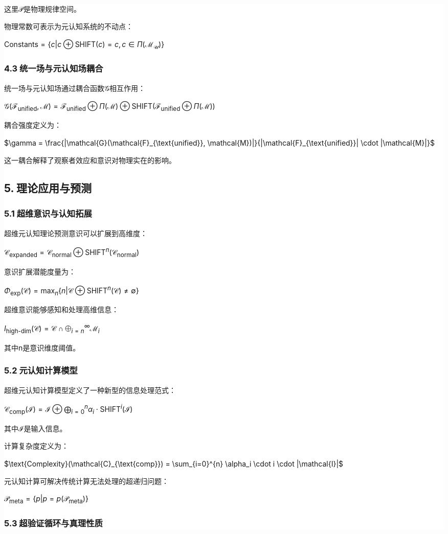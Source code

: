 这里$`\mathcal{P}`$是物理规律空间。

物理常数可表示为元认知系统的不动点：

$`\text{Constants} = \{c | c \oplus \text{SHIFT}(c) = c, c \in \Pi(\mathcal{M}_{\mathcal{U}})\}`$

### 4.3 统一场与元认知场耦合

统一场与元认知场通过耦合函数$`\mathcal{G}`$相互作用：

$`\mathcal{G}(\mathcal{F}_{\text{unified}}, \mathcal{M}) = \mathcal{F}_{\text{unified}} \oplus \Pi(\mathcal{M}) \oplus \text{SHIFT}(\mathcal{F}_{\text{unified}} \oplus \Pi(\mathcal{M}))`$

耦合强度定义为：

$`\gamma = \frac{|\mathcal{G}(\mathcal{F}_{\text{unified}}, \mathcal{M})|}{|\mathcal{F}_{\text{unified}}| \cdot |\mathcal{M}|}`$

这一耦合解释了观察者效应和意识对物理实在的影响。

## 5. 理论应用与预测

### 5.1 超维意识与认知拓展

超维元认知理论预测意识可以扩展到高维度：

$`\mathcal{C}_{\text{expanded}} = \mathcal{C}_{\text{normal}} \oplus \text{SHIFT}^n(\mathcal{C}_{\text{normal}})`$

意识扩展潜能度量为：

$`\Phi_{\text{exp}}(\mathcal{C}) = \max_{n} \{n | \mathcal{C} \oplus \text{SHIFT}^n(\mathcal{C}) \neq \emptyset\}`$

超维意识能够感知和处理高维信息：

$`I_{\text{high-dim}}(\mathcal{C}) = \mathcal{C} \cap \bigoplus_{i=n}^{\infty} \mathcal{M}_i`$

其中n是意识维度阈值。

### 5.2 元认知计算模型

超维元认知计算模型定义了一种新型的信息处理范式：

$`\mathcal{C}_{\text{comp}}(\mathcal{I}) = \mathcal{I} \oplus \bigoplus_{i=0}^{n} \alpha_i \cdot \text{SHIFT}^i(\mathcal{I})`$

其中$`\mathcal{I}`$是输入信息。

计算复杂度定义为：

$`\text{Complexity}(\mathcal{C}_{\text{comp}}) = \sum_{i=0}^{n} \alpha_i \cdot i \cdot |\mathcal{I}|`$

元认知计算可解决传统计算无法处理的超递归问题：

$`\mathcal{P}_{\text{meta}} = \{p | p = p(\mathcal{P}_{\text{meta}})\}`$

### 5.3 超验证循环与真理性质
